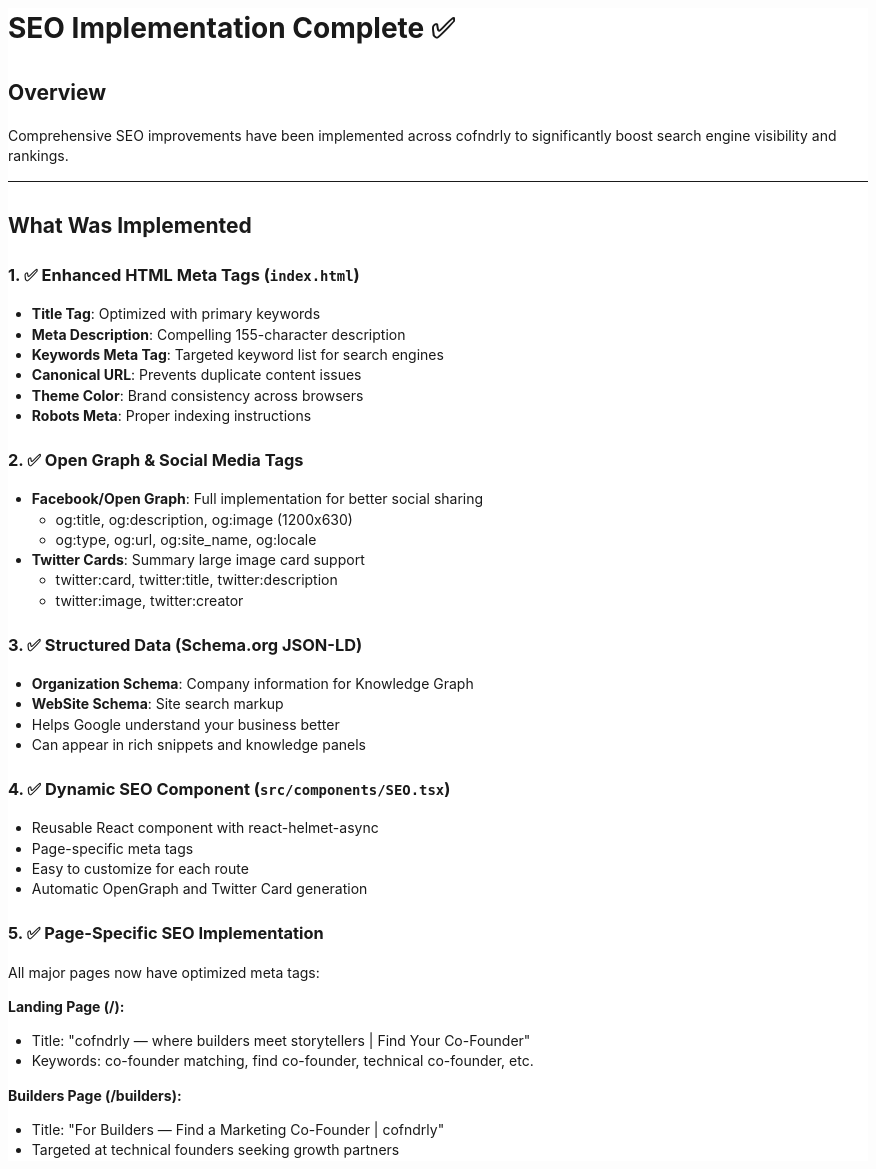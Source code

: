 # SEO Implementation Complete ✅

## Overview
Comprehensive SEO improvements have been implemented across cofndrly to significantly boost search engine visibility and rankings.

---

## What Was Implemented

### 1. ✅ Enhanced HTML Meta Tags (`index.html`)
- **Title Tag**: Optimized with primary keywords
- **Meta Description**: Compelling 155-character description
- **Keywords Meta Tag**: Targeted keyword list for search engines
- **Canonical URL**: Prevents duplicate content issues
- **Theme Color**: Brand consistency across browsers
- **Robots Meta**: Proper indexing instructions

### 2. ✅ Open Graph & Social Media Tags
- **Facebook/Open Graph**: Full implementation for better social sharing
  - og:title, og:description, og:image (1200x630)
  - og:type, og:url, og:site_name, og:locale
- **Twitter Cards**: Summary large image card support
  - twitter:card, twitter:title, twitter:description
  - twitter:image, twitter:creator

### 3. ✅ Structured Data (Schema.org JSON-LD)
- **Organization Schema**: Company information for Knowledge Graph
- **WebSite Schema**: Site search markup
- Helps Google understand your business better
- Can appear in rich snippets and knowledge panels

### 4. ✅ Dynamic SEO Component (`src/components/SEO.tsx`)
- Reusable React component with react-helmet-async
- Page-specific meta tags
- Easy to customize for each route
- Automatic OpenGraph and Twitter Card generation

### 5. ✅ Page-Specific SEO Implementation
All major pages now have optimized meta tags:

**Landing Page (/):**
- Title: "cofndrly — where builders meet storytellers | Find Your Co-Founder"
- Keywords: co-founder matching, find co-founder, technical co-founder, etc.

**Builders Page (/builders):**
- Title: "For Builders — Find a Marketing Co-Founder | cofndrly"
- Targeted at technical founders seeking growth partners
